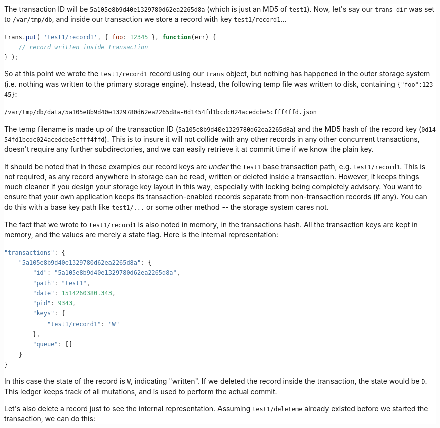 The transaction ID will be `5a105e8b9d40e1329780d62ea2265d8a` (which is just an MD5 of `test1`).  Now, let's say our `trans_dir` was set to `/var/tmp/db`, and inside our transaction we store a record with key `test1/record1`...

```js
trans.put( 'test1/record1', { foo: 12345 }, function(err) {
	// record written inside transaction
} );
```

So at this point we wrote the `test1/record1` record using our `trans` object, but nothing has happened in the outer storage system (i.e. nothing was written to the primary storage engine).  Instead, the following temp file was written to disk, containing `{"foo":12345}`:

```
/var/tmp/db/data/5a105e8b9d40e1329780d62ea2265d8a-0d1454fd1bcdc024acedcbe5cfff4ffd.json
```

The temp filename is made up of the transaction ID (`5a105e8b9d40e1329780d62ea2265d8a`) and the MD5 hash of the record key (`0d1454fd1bcdc024acedcbe5cfff4ffd`).  This is to insure it will not collide with any other records in any other concurrent transactions, doesn't require any further subdirectories, and we can easily retrieve it at commit time if we know the plain key.

It should be noted that in these examples our record keys are *under* the `test1` base transaction path, e.g. `test1/record1`.  This is not required, as any record anywhere in storage can be read, written or deleted inside a transaction.  However, it keeps things much cleaner if you design your storage key layout in this way, especially with locking being completely advisory.  You want to ensure that your own application keeps its transaction-enabled records separate from non-transaction records (if any).  You can do this with a base key path like `test1/...` or some other method -- the storage system cares not.

The fact that we wrote to `test1/record1` is also noted in memory, in the transactions hash.  All the transaction keys are kept in memory, and the values are merely a state flag.  Here is the internal representation:

```js
"transactions": {
	"5a105e8b9d40e1329780d62ea2265d8a": {
		"id": "5a105e8b9d40e1329780d62ea2265d8a", 
		"path": "test1", 
		"date": 1514260380.343, 
		"pid": 9343,
		"keys": {
			"test1/record1": "W"
		},
		"queue": []
	}
}
```

In this case the state of the record is `W`, indicating "written".  If we deleted the record inside the transaction, the state would be `D`.  This ledger keeps track of all mutations, and is used to perform the actual commit.

Let's also delete a record just to see the internal representation.  Assuming `test1/deleteme` already existed before we started the transaction, we can do this:
